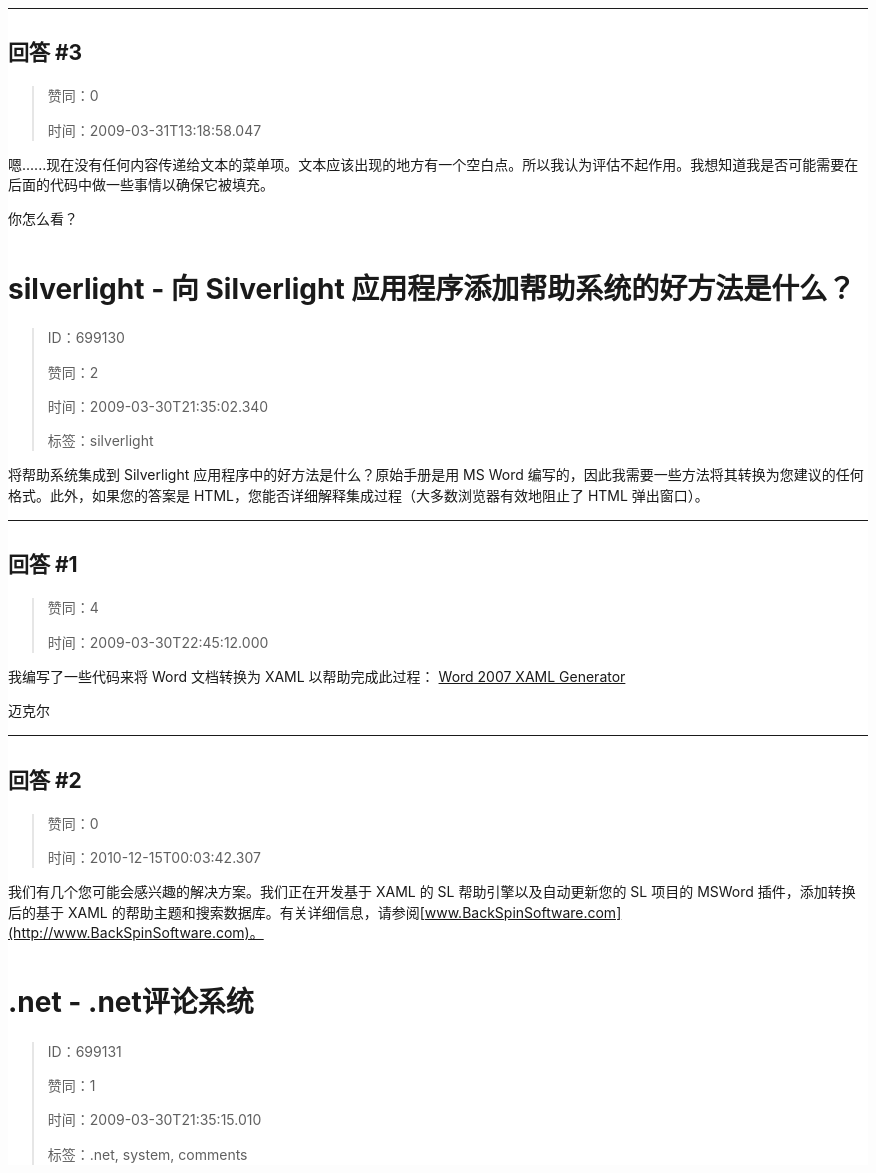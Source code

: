* * *

## 回答 #3

> 赞同：0
> 
> 时间：2009-03-31T13:18:58.047

嗯......现在没有任何内容传递给文本的菜单项。文本应该出现的地方有一个空白点。所以我认为评估不起作用。我想知道我是否可能需要在后面的代码中做一些事情以确保它被填充。

你怎么看？

# silverlight - 向 Silverlight 应用程序添加帮助系统的好方法是什么？

> ID：699130
> 
> 赞同：2
> 
> 时间：2009-03-30T21:35:02.340
> 
> 标签：silverlight

将帮助系统集成到 Silverlight 应用程序中的好方法是什么？原始手册是用 MS Word 编写的，因此我需要一些方法将其转换为您建议的任何格式。此外，如果您的答案是 HTML，您能否详细解释集成过程（大多数浏览器有效地阻止了 HTML 弹出窗口）。

* * *

## 回答 #1

> 赞同：4
> 
> 时间：2009-03-30T22:45:12.000

我编写了一些代码来将 Word 文档转换为 XAML 以帮助完成此过程： [Word 2007 XAML Generator](http://www.codeplex.com/Word2007ToXaml)

迈克尔

* * *

## 回答 #2

> 赞同：0
> 
> 时间：2010-12-15T00:03:42.307

我们有几个您可能会感兴趣的解决方案。我们正在开发基于 XAML 的 SL 帮助引擎以及自动更新您的 SL 项目的 MSWord 插件，添加转换后的基于 XAML 的帮助主题和搜索数据库。有关详细信息，请参阅[www.BackSpinSoftware.com](http://www.BackSpinSoftware.com)。

# .net - .net评论系统

> ID：699131
> 
> 赞同：1
> 
> 时间：2009-03-30T21:35:15.010
> 
> 标签：.net, system, comments
